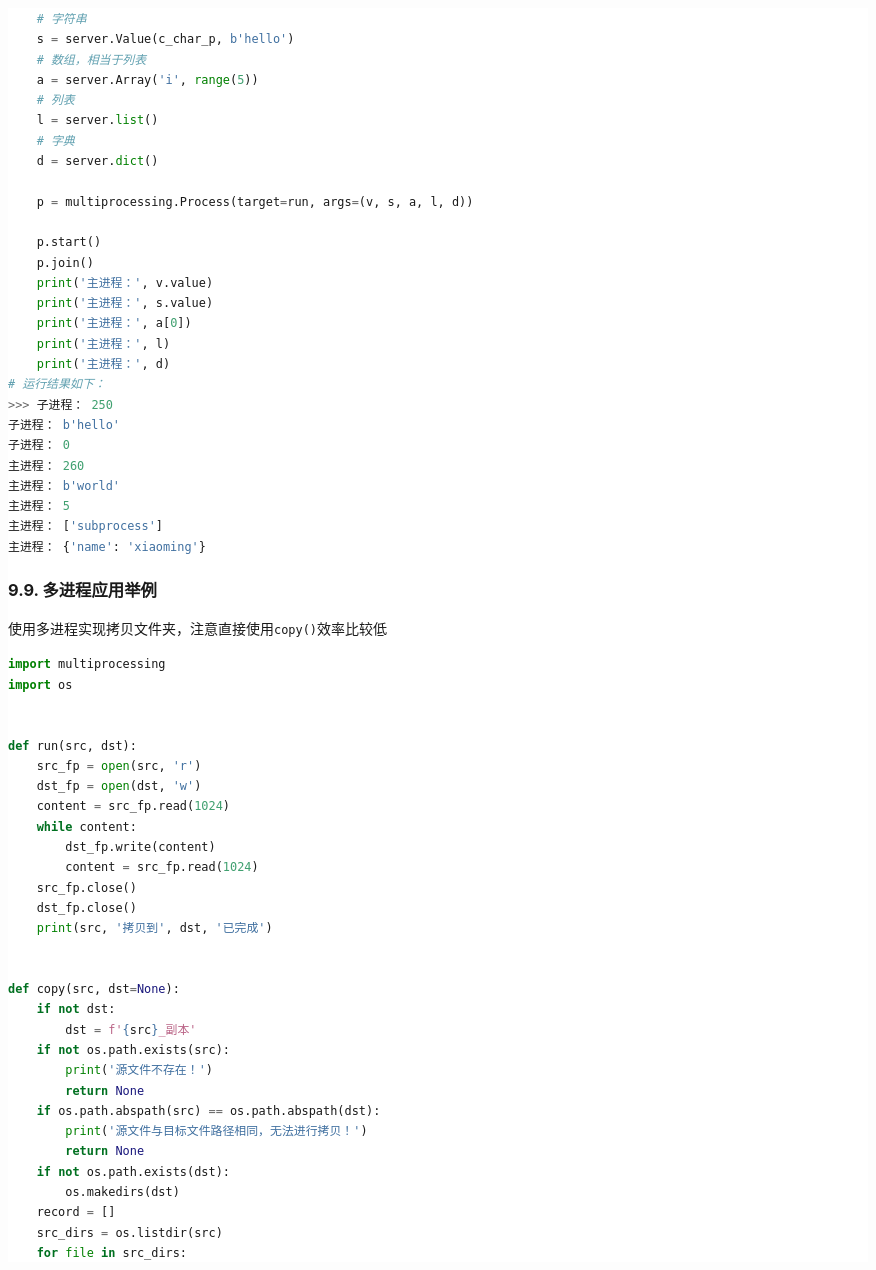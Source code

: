 ```python
    # 字符串
    s = server.Value(c_char_p, b'hello')
    # 数组，相当于列表
    a = server.Array('i', range(5))
    # 列表
    l = server.list()
    # 字典
    d = server.dict()

    p = multiprocessing.Process(target=run, args=(v, s, a, l, d))

    p.start()
    p.join()
    print('主进程：', v.value)
    print('主进程：', s.value)
    print('主进程：', a[0])
    print('主进程：', l)
    print('主进程：', d)
# 运行结果如下：
>>> 子进程： 250
子进程： b'hello'
子进程： 0
主进程： 260
主进程： b'world'
主进程： 5
主进程： ['subprocess']
主进程： {'name': 'xiaoming'}
```

### 9.9. 多进程应用举例

使用多进程实现拷贝文件夹，注意直接使用`copy()`效率比较低

```python
import multiprocessing
import os


def run(src, dst):
    src_fp = open(src, 'r')
    dst_fp = open(dst, 'w')
    content = src_fp.read(1024)
    while content:
        dst_fp.write(content)
        content = src_fp.read(1024)
    src_fp.close()
    dst_fp.close()
    print(src, '拷贝到', dst, '已完成')


def copy(src, dst=None):
    if not dst:
        dst = f'{src}_副本'
    if not os.path.exists(src):
        print('源文件不存在！')
        return None
    if os.path.abspath(src) == os.path.abspath(dst):
        print('源文件与目标文件路径相同，无法进行拷贝！')
        return None
    if not os.path.exists(dst):
        os.makedirs(dst)
    record = []
    src_dirs = os.listdir(src)
    for file in src_dirs:
```
